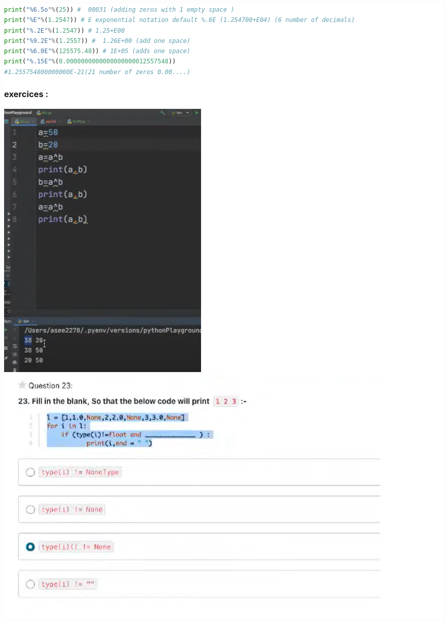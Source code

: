 ```python
print("%6.5o"%(25)) #  00031 (adding zeros with 1 empty space )
print("%E"%(1.2547)) # E exponential notation default %.6E (1.254700+E04) (6 number of decimals)
print("%.2E"%(1.2547)) # 1.25+E00
print("%9.2E"%(1.2557)) #  1.26E+00 (add one space)
print("%6.0E"%(125575.48)) # 1E+05 (adds one space)
print("%.15E"%(0.0000000000000000000012557548))
#1.255754800000000E-21(21 number of zeros 0.00....)
```
### exercices :
![alt text](image-75.png)
![alt text](image-76.png)